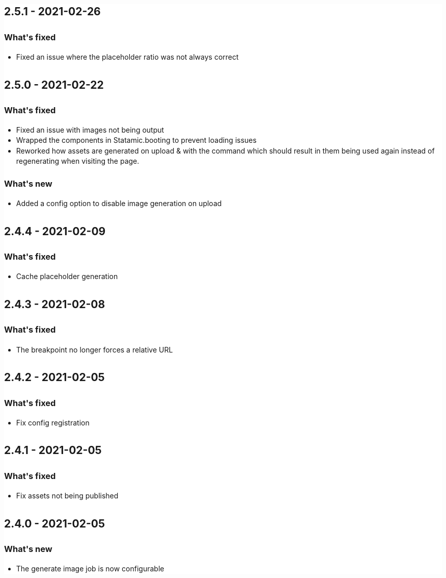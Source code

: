 ## 2.5.1 - 2021-02-26

### What's fixed

- Fixed an issue where the placeholder ratio was not always correct

## 2.5.0 - 2021-02-22

### What's fixed

- Fixed an issue with images not being output
- Wrapped the components in Statamic.booting to prevent loading issues
- Reworked how assets are generated on upload & with the command which should result in them being used again instead of regenerating when visiting the page.

### What's new

- Added a config option to disable image generation on upload

## 2.4.4 - 2021-02-09

### What's fixed

- Cache placeholder generation

## 2.4.3 - 2021-02-08

### What's fixed

- The breakpoint no longer forces a relative URL

## 2.4.2 - 2021-02-05

### What's fixed

- Fix config registration

## 2.4.1 - 2021-02-05

### What's fixed

- Fix assets not being published

## 2.4.0 - 2021-02-05

### What's new

- The generate image job is now configurable
